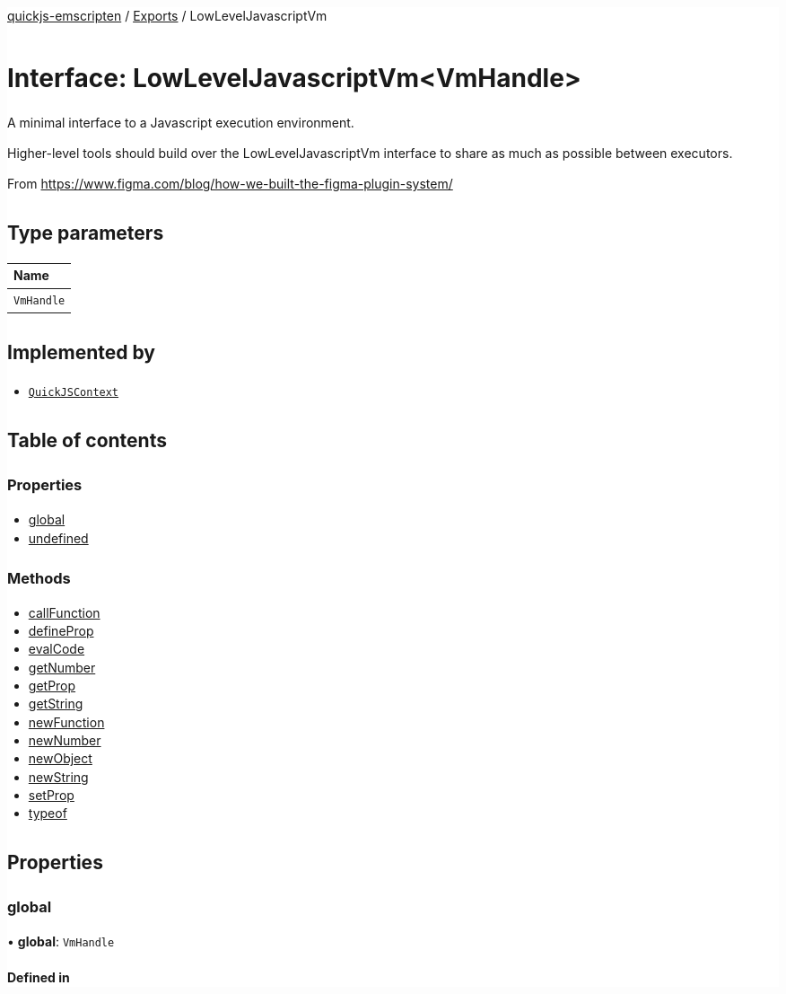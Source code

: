 [quickjs-emscripten](../README.md) / [Exports](../modules.md) / LowLevelJavascriptVm

# Interface: LowLevelJavascriptVm<VmHandle\>

A minimal interface to a Javascript execution environment.

Higher-level tools should build over the LowLevelJavascriptVm interface to
share as much as possible between executors.

From https://www.figma.com/blog/how-we-built-the-figma-plugin-system/

## Type parameters

| Name |
| :------ |
| `VmHandle` |

## Implemented by

- [`QuickJSContext`](../classes/QuickJSContext.md)

## Table of contents

### Properties

- [global](LowLevelJavascriptVm.md#global)
- [undefined](LowLevelJavascriptVm.md#undefined)

### Methods

- [callFunction](LowLevelJavascriptVm.md#callfunction)
- [defineProp](LowLevelJavascriptVm.md#defineprop)
- [evalCode](LowLevelJavascriptVm.md#evalcode)
- [getNumber](LowLevelJavascriptVm.md#getnumber)
- [getProp](LowLevelJavascriptVm.md#getprop)
- [getString](LowLevelJavascriptVm.md#getstring)
- [newFunction](LowLevelJavascriptVm.md#newfunction)
- [newNumber](LowLevelJavascriptVm.md#newnumber)
- [newObject](LowLevelJavascriptVm.md#newobject)
- [newString](LowLevelJavascriptVm.md#newstring)
- [setProp](LowLevelJavascriptVm.md#setprop)
- [typeof](LowLevelJavascriptVm.md#typeof)

## Properties

### global

• **global**: `VmHandle`

#### Defined in
